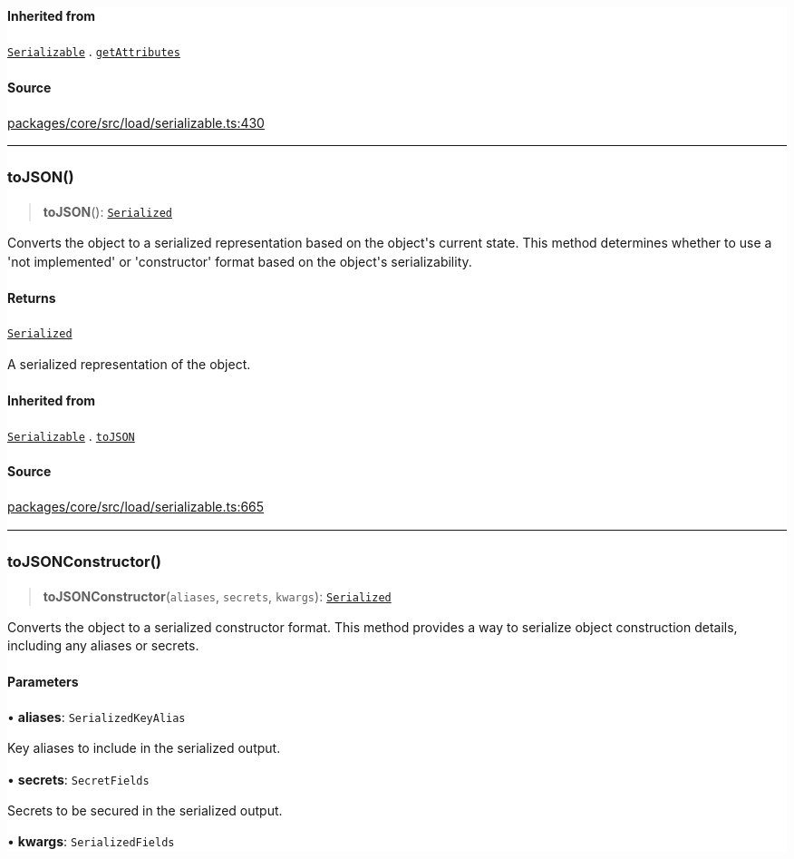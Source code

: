 #### Inherited from

[`Serializable`](../../../../../../load/serializable/classes/Serializable.md) . [`getAttributes`](../../../../../../load/serializable/classes/Serializable.md#getattributes)

#### Source

[packages/core/src/load/serializable.ts:430](https://github.com/VictorS67/encre/blob/42c3bddca4be2d23ad959c1c99381eefbf43789c/packages/core/src/load/serializable.ts#L430)

***

### toJSON()

> **toJSON**(): [`Serialized`](../../../../../../load/serializable/type-aliases/Serialized.md)

Converts the object to a serialized representation based on the object's current state. This method determines whether to use a 'not implemented' or 'constructor' format based on the object's serializability.

#### Returns

[`Serialized`](../../../../../../load/serializable/type-aliases/Serialized.md)

A serialized representation of the object.

#### Inherited from

[`Serializable`](../../../../../../load/serializable/classes/Serializable.md) . [`toJSON`](../../../../../../load/serializable/classes/Serializable.md#tojson)

#### Source

[packages/core/src/load/serializable.ts:665](https://github.com/VictorS67/encre/blob/42c3bddca4be2d23ad959c1c99381eefbf43789c/packages/core/src/load/serializable.ts#L665)

***

### toJSONConstructor()

> **toJSONConstructor**(`aliases`, `secrets`, `kwargs`): [`Serialized`](../../../../../../load/serializable/type-aliases/Serialized.md)

Converts the object to a serialized constructor format. This method provides a way to serialize object construction details, including any aliases or secrets.

#### Parameters

• **aliases**: `SerializedKeyAlias`

Key aliases to include in the serialized output.

• **secrets**: `SecretFields`

Secrets to be secured in the serialized output.

• **kwargs**: `SerializedFields`
